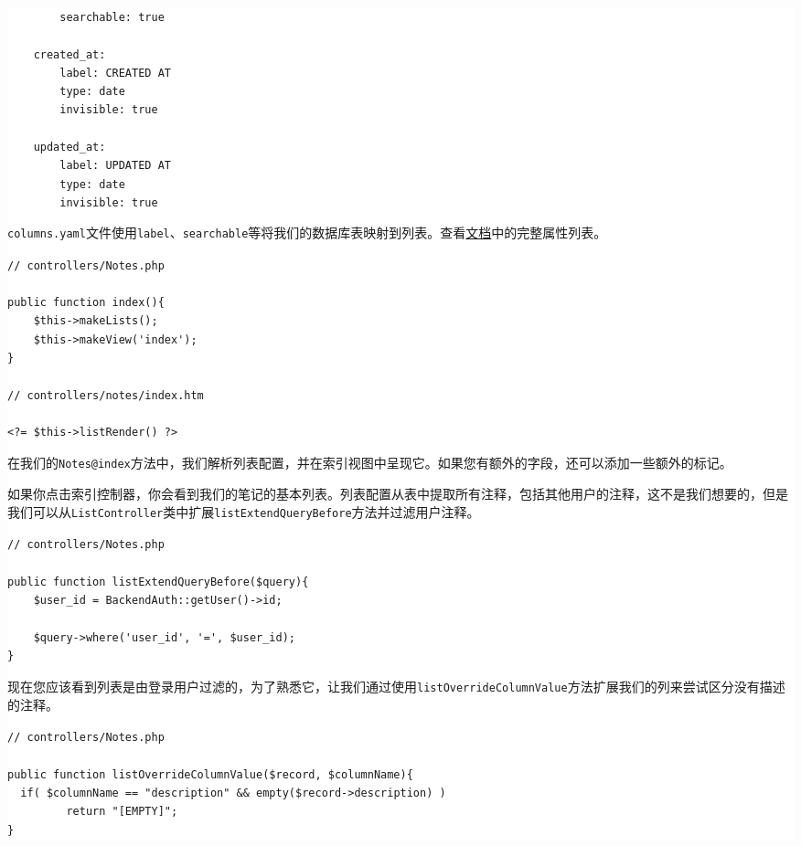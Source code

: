 ```
        searchable: true

    created_at:
        label: CREATED AT
        type: date
        invisible: true

    updated_at:
        label: UPDATED AT
        type: date
        invisible: true
```

`columns.yaml`文件使用`label`、`searchable`等将我们的数据库表映射到列表。查看[文档](https://octobercms.com/docs/backend/lists#list-columns)中的完整属性列表。

```
// controllers/Notes.php

public function index(){
    $this->makeLists();
    $this->makeView('index');
}

// controllers/notes/index.htm

<?= $this->listRender() ?>
```

在我们的`Notes@index`方法中，我们解析列表配置，并在索引视图中呈现它。如果您有额外的字段，还可以添加一些额外的标记。

如果你点击索引控制器，你会看到我们的笔记的基本列表。列表配置从表中提取所有注释，包括其他用户的注释，这不是我们想要的，但是我们可以从`ListController`类中扩展`listExtendQueryBefore`方法并过滤用户注释。

```
// controllers/Notes.php

public function listExtendQueryBefore($query){
    $user_id = BackendAuth::getUser()->id;

    $query->where('user_id', '=', $user_id);
}
```

现在您应该看到列表是由登录用户过滤的，为了熟悉它，让我们通过使用`listOverrideColumnValue`方法扩展我们的列来尝试区分没有描述的注释。

```
// controllers/Notes.php

public function listOverrideColumnValue($record, $columnName){
  if( $columnName == "description" && empty($record->description) )
         return "[EMPTY]";
}
```
